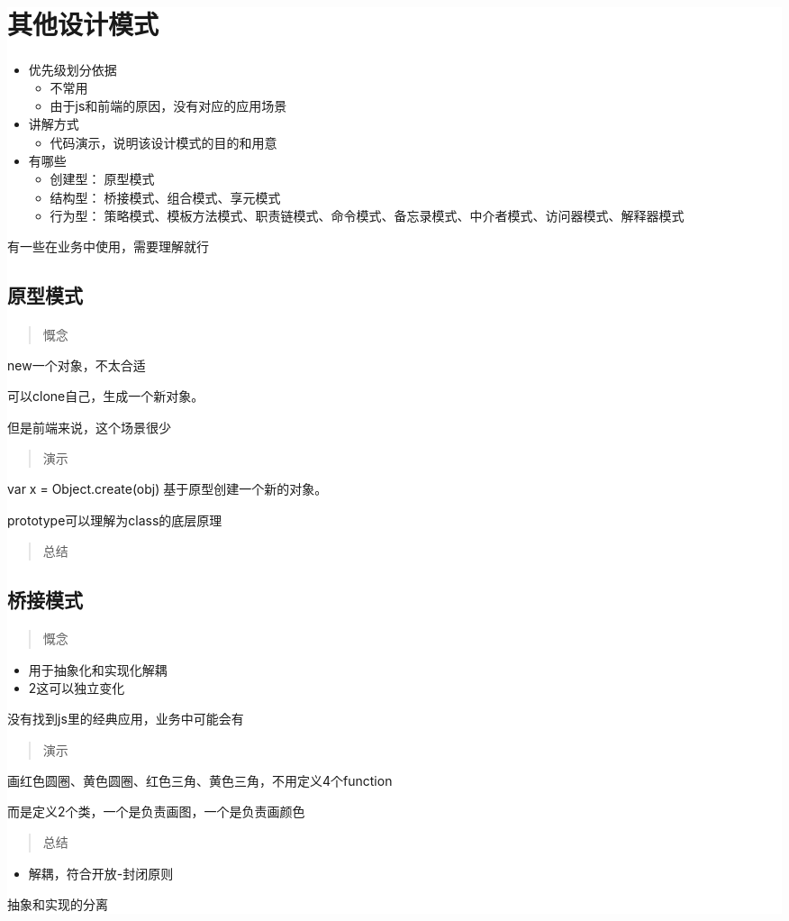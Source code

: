 # 其他设计模式

- 优先级划分依据
    + 不常用
    + 由于js和前端的原因，没有对应的应用场景
- 讲解方式
    + 代码演示，说明该设计模式的目的和用意
- 有哪些
    + 创建型： 原型模式
    + 结构型： 桥接模式、组合模式、享元模式
    + 行为型： 策略模式、模板方法模式、职责链模式、命令模式、备忘录模式、中介者模式、访问器模式、解释器模式


有一些在业务中使用，需要理解就行


## 原型模式

> 慨念

new一个对象，不太合适

可以clone自己，生成一个新对象。

但是前端来说，这个场景很少

> 演示

var x = Object.create(obj)
基于原型创建一个新的对象。


prototype可以理解为class的底层原理


> 总结


## 桥接模式

> 慨念

- 用于抽象化和实现化解耦
- 2这可以独立变化


没有找到js里的经典应用，业务中可能会有

> 演示

画红色圆圈、黄色圆圈、红色三角、黄色三角，不用定义4个function

而是定义2个类，一个是负责画图，一个是负责画颜色


> 总结

- 解耦，符合开放-封闭原则

抽象和实现的分离
